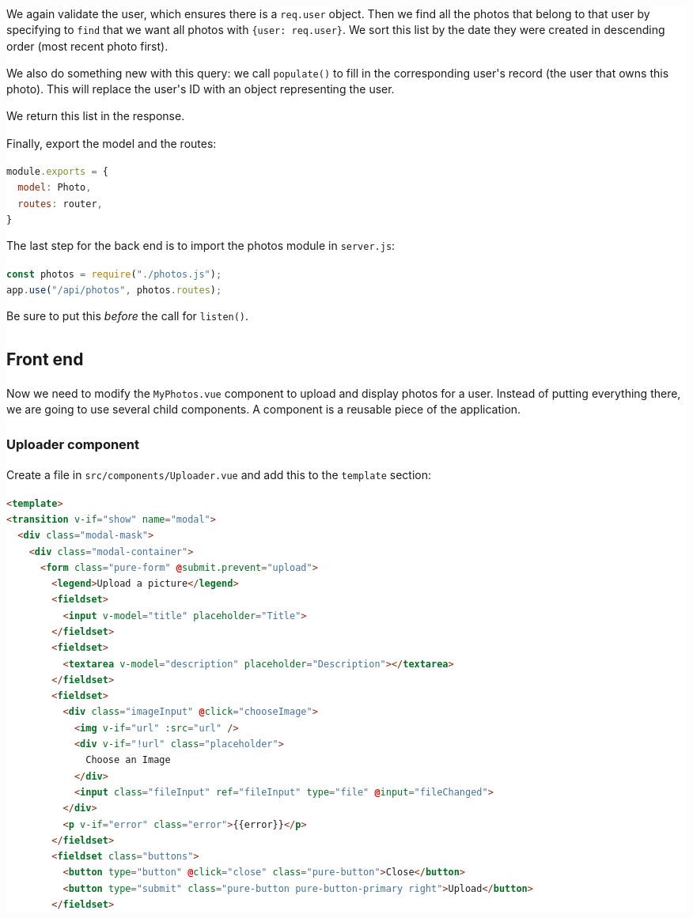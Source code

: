 We again validate the user, which ensures there is a `req.user` object. Then we find all the photos that belong to that user
by specifying to `find` that we want all photos with `{user: req.user}`. We sort
this list by the date they were created in descending order (most recent photo
first).

We also do something new with this query: we call `populate()` to fill in the corresponding user's record (the user that owns this photo). This will replace the user's ID with an object representing the user.

We return this list in the response.

Finally, export the model and the routes:

```javascript
module.exports = {
  model: Photo,
  routes: router,
}
```

The last step for the back end is to import the photos module in `server.js`:

```javascript
const photos = require("./photos.js");
app.use("/api/photos", photos.routes);
```

Be sure to put this *before* the call for `listen()`.

## Front end

Now we need to modify the `MyPhotos.vue` component to upload and display photos for a user.
Instead of putting everything there, we are going to use several child
components. A component is a reusable piece of the application.

### Uploader component

Create a file in `src/components/Uploader.vue` and add this to the `template`
section:

```html
<template>
<transition v-if="show" name="modal">
  <div class="modal-mask">
    <div class="modal-container">
      <form class="pure-form" @submit.prevent="upload">
        <legend>Upload a picture</legend>
        <fieldset>
          <input v-model="title" placeholder="Title">
        </fieldset>
        <fieldset>
          <textarea v-model="description" placeholder="Description"></textarea>
        </fieldset>
        <fieldset>
          <div class="imageInput" @click="chooseImage">
            <img v-if="url" :src="url" />
            <div v-if="!url" class="placeholder">
              Choose an Image
            </div>
            <input class="fileInput" ref="fileInput" type="file" @input="fileChanged">
          </div>
          <p v-if="error" class="error">{{error}}</p>
        </fieldset>
        <fieldset class="buttons">
          <button type="button" @click="close" class="pure-button">Close</button>
          <button type="submit" class="pure-button pure-button-primary right">Upload</button>
        </fieldset>
```
